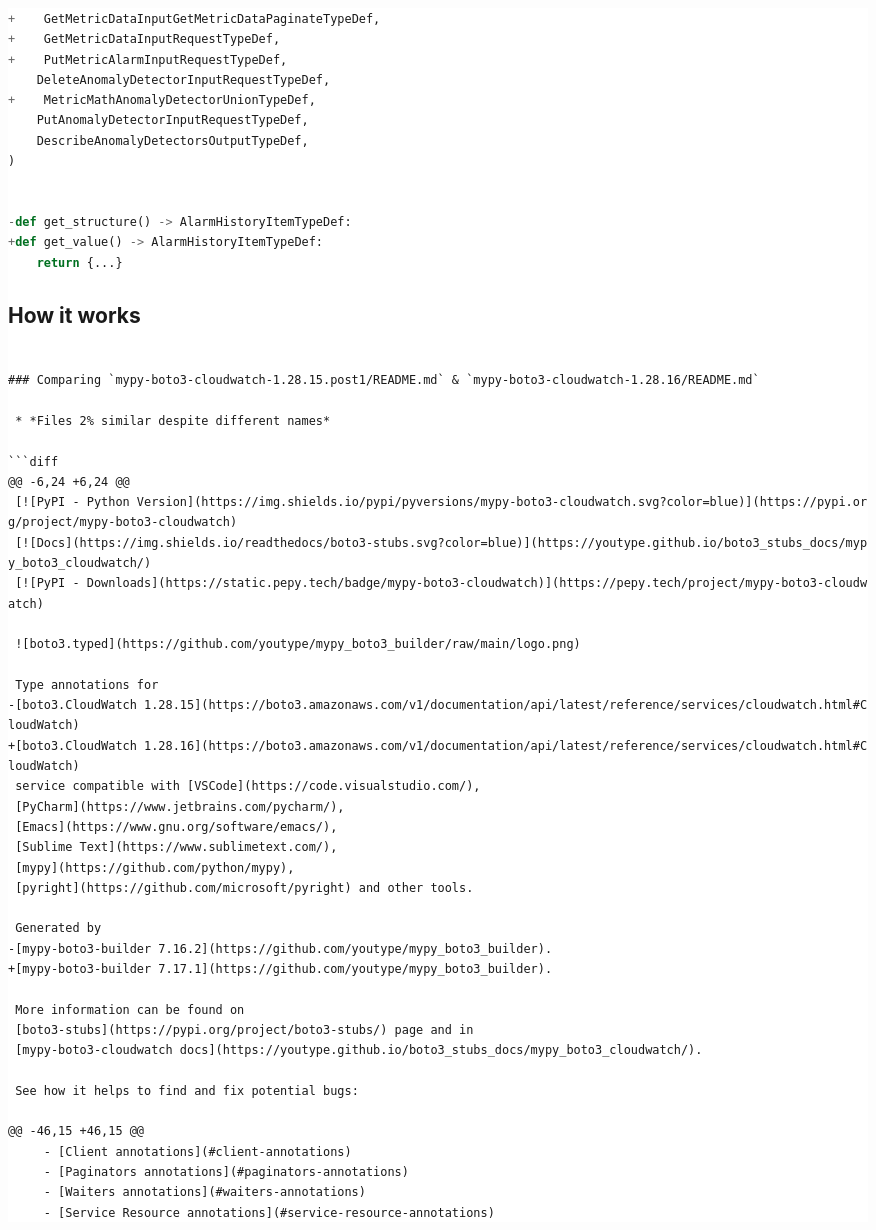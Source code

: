  ```python
+    GetMetricDataInputGetMetricDataPaginateTypeDef,
+    GetMetricDataInputRequestTypeDef,
+    PutMetricAlarmInputRequestTypeDef,
     DeleteAnomalyDetectorInputRequestTypeDef,
+    MetricMathAnomalyDetectorUnionTypeDef,
     PutAnomalyDetectorInputRequestTypeDef,
     DescribeAnomalyDetectorsOutputTypeDef,
 )
 
 
-def get_structure() -> AlarmHistoryItemTypeDef:
+def get_value() -> AlarmHistoryItemTypeDef:
     return {...}
 ```
 
 <a id="how-it-works"></a>
 
 ## How it works
```

### Comparing `mypy-boto3-cloudwatch-1.28.15.post1/README.md` & `mypy-boto3-cloudwatch-1.28.16/README.md`

 * *Files 2% similar despite different names*

```diff
@@ -6,24 +6,24 @@
 [![PyPI - Python Version](https://img.shields.io/pypi/pyversions/mypy-boto3-cloudwatch.svg?color=blue)](https://pypi.org/project/mypy-boto3-cloudwatch)
 [![Docs](https://img.shields.io/readthedocs/boto3-stubs.svg?color=blue)](https://youtype.github.io/boto3_stubs_docs/mypy_boto3_cloudwatch/)
 [![PyPI - Downloads](https://static.pepy.tech/badge/mypy-boto3-cloudwatch)](https://pepy.tech/project/mypy-boto3-cloudwatch)
 
 ![boto3.typed](https://github.com/youtype/mypy_boto3_builder/raw/main/logo.png)
 
 Type annotations for
-[boto3.CloudWatch 1.28.15](https://boto3.amazonaws.com/v1/documentation/api/latest/reference/services/cloudwatch.html#CloudWatch)
+[boto3.CloudWatch 1.28.16](https://boto3.amazonaws.com/v1/documentation/api/latest/reference/services/cloudwatch.html#CloudWatch)
 service compatible with [VSCode](https://code.visualstudio.com/),
 [PyCharm](https://www.jetbrains.com/pycharm/),
 [Emacs](https://www.gnu.org/software/emacs/),
 [Sublime Text](https://www.sublimetext.com/),
 [mypy](https://github.com/python/mypy),
 [pyright](https://github.com/microsoft/pyright) and other tools.
 
 Generated by
-[mypy-boto3-builder 7.16.2](https://github.com/youtype/mypy_boto3_builder).
+[mypy-boto3-builder 7.17.1](https://github.com/youtype/mypy_boto3_builder).
 
 More information can be found on
 [boto3-stubs](https://pypi.org/project/boto3-stubs/) page and in
 [mypy-boto3-cloudwatch docs](https://youtype.github.io/boto3_stubs_docs/mypy_boto3_cloudwatch/).
 
 See how it helps to find and fix potential bugs:
 
@@ -46,15 +46,15 @@
     - [Client annotations](#client-annotations)
     - [Paginators annotations](#paginators-annotations)
     - [Waiters annotations](#waiters-annotations)
     - [Service Resource annotations](#service-resource-annotations)
```